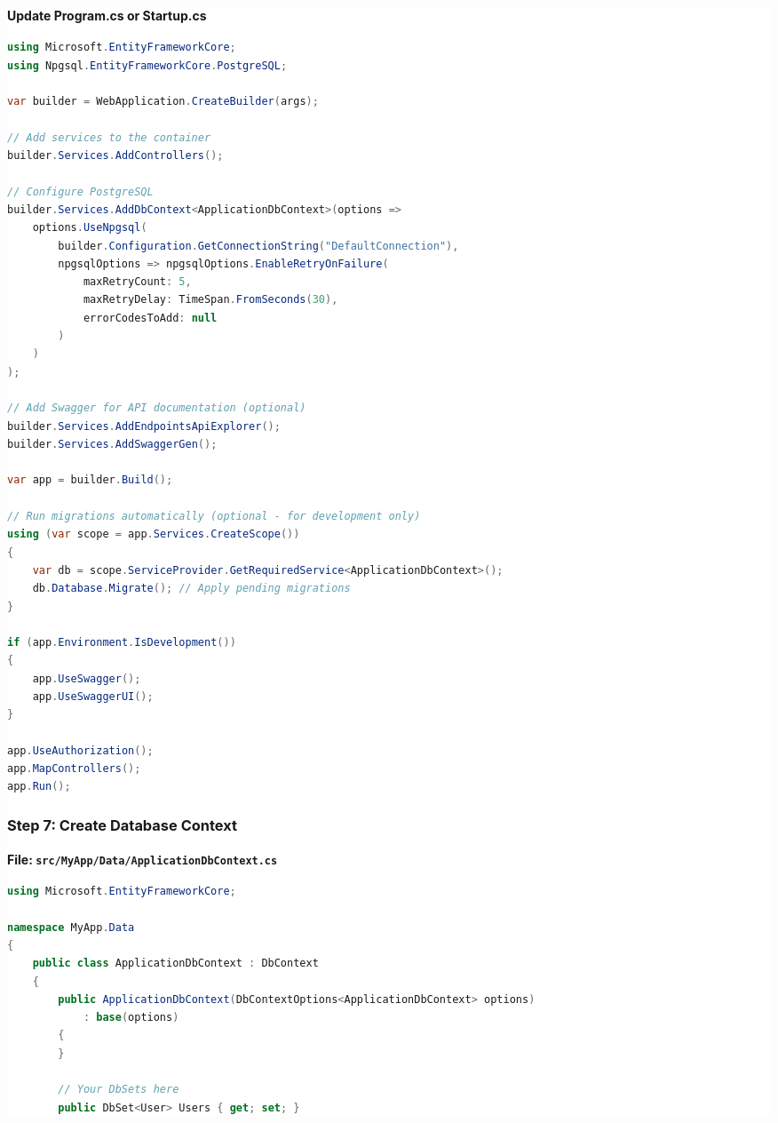 **Update Program.cs or Startup.cs**

```csharp
using Microsoft.EntityFrameworkCore;
using Npgsql.EntityFrameworkCore.PostgreSQL;

var builder = WebApplication.CreateBuilder(args);

// Add services to the container
builder.Services.AddControllers();

// Configure PostgreSQL
builder.Services.AddDbContext<ApplicationDbContext>(options =>
    options.UseNpgsql(
        builder.Configuration.GetConnectionString("DefaultConnection"),
        npgsqlOptions => npgsqlOptions.EnableRetryOnFailure(
            maxRetryCount: 5,
            maxRetryDelay: TimeSpan.FromSeconds(30),
            errorCodesToAdd: null
        )
    )
);

// Add Swagger for API documentation (optional)
builder.Services.AddEndpointsApiExplorer();
builder.Services.AddSwaggerGen();

var app = builder.Build();

// Run migrations automatically (optional - for development only)
using (var scope = app.Services.CreateScope())
{
    var db = scope.ServiceProvider.GetRequiredService<ApplicationDbContext>();
    db.Database.Migrate(); // Apply pending migrations
}

if (app.Environment.IsDevelopment())
{
    app.UseSwagger();
    app.UseSwaggerUI();
}

app.UseAuthorization();
app.MapControllers();
app.Run();
```

### Step 7: Create Database Context

**File: `src/MyApp/Data/ApplicationDbContext.cs`**

```csharp
using Microsoft.EntityFrameworkCore;

namespace MyApp.Data
{
    public class ApplicationDbContext : DbContext
    {
        public ApplicationDbContext(DbContextOptions<ApplicationDbContext> options)
            : base(options)
        {
        }

        // Your DbSets here
        public DbSet<User> Users { get; set; }
```